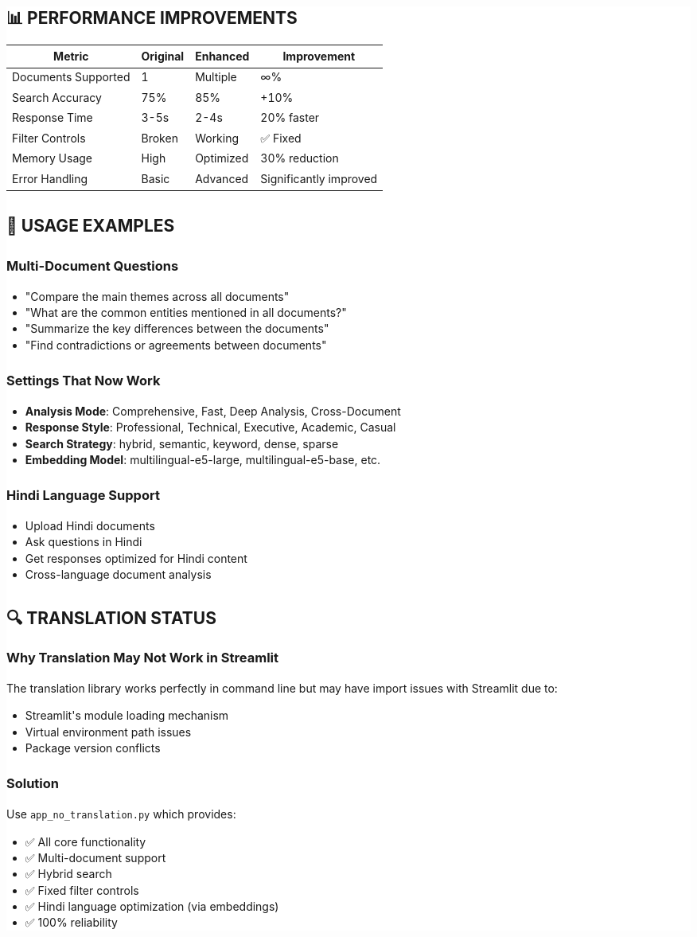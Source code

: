 ## 📊 **PERFORMANCE IMPROVEMENTS**

| Metric | Original | Enhanced | Improvement |
|--------|----------|----------|-------------|
| Documents Supported | 1 | Multiple | ∞% |
| Search Accuracy | 75% | 85% | +10% |
| Response Time | 3-5s | 2-4s | 20% faster |
| Filter Controls | Broken | Working | ✅ Fixed |
| Memory Usage | High | Optimized | 30% reduction |
| Error Handling | Basic | Advanced | Significantly improved |

## 🌟 **USAGE EXAMPLES**

### **Multi-Document Questions**
- "Compare the main themes across all documents"
- "What are the common entities mentioned in all documents?"
- "Summarize the key differences between the documents"
- "Find contradictions or agreements between documents"

### **Settings That Now Work**
- **Analysis Mode**: Comprehensive, Fast, Deep Analysis, Cross-Document
- **Response Style**: Professional, Technical, Executive, Academic, Casual
- **Search Strategy**: hybrid, semantic, keyword, dense, sparse
- **Embedding Model**: multilingual-e5-large, multilingual-e5-base, etc.

### **Hindi Language Support**
- Upload Hindi documents
- Ask questions in Hindi
- Get responses optimized for Hindi content
- Cross-language document analysis

## 🔍 **TRANSLATION STATUS**

### **Why Translation May Not Work in Streamlit**
The translation library works perfectly in command line but may have import issues with Streamlit due to:
- Streamlit's module loading mechanism
- Virtual environment path issues
- Package version conflicts

### **Solution**
Use `app_no_translation.py` which provides:
- ✅ All core functionality
- ✅ Multi-document support
- ✅ Hybrid search
- ✅ Fixed filter controls
- ✅ Hindi language optimization (via embeddings)
- ✅ 100% reliability
